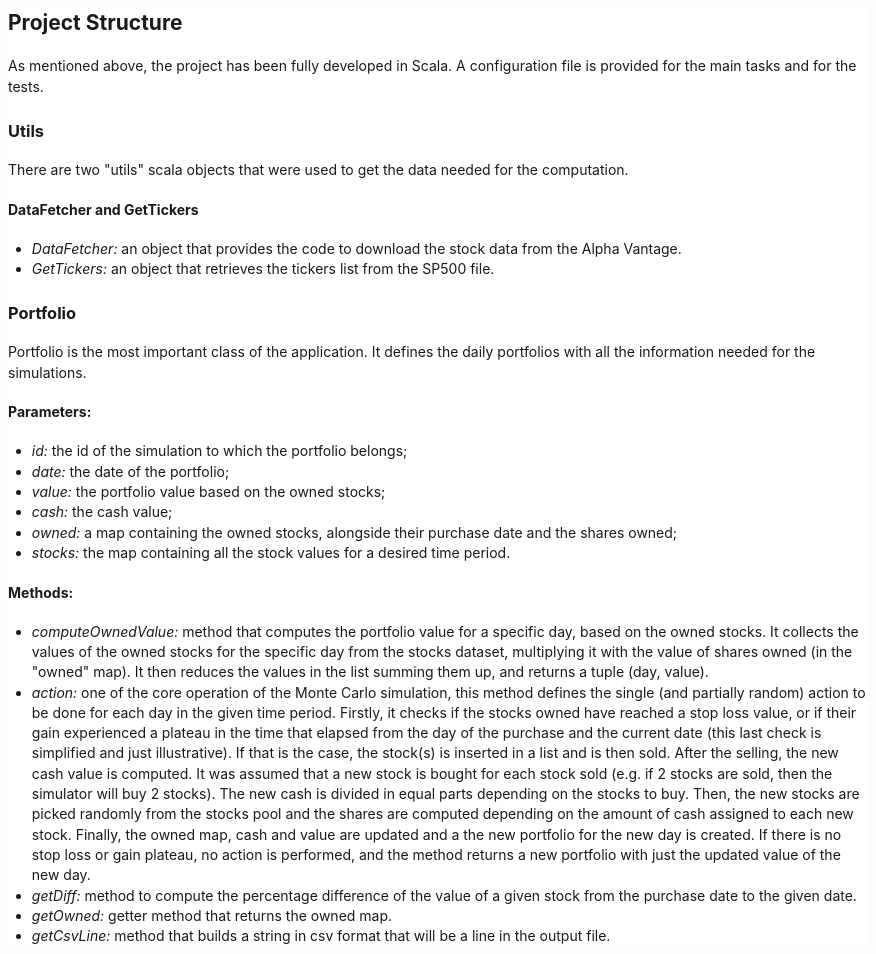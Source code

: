 ## Project Structure

As mentioned above, the project has been fully developed in Scala. A configuration file is provided for the main tasks and for the tests.

### Utils

There are two "utils" scala objects that were used to get the data needed for the computation.

#### DataFetcher and GetTickers

- *DataFetcher:* an object that provides the code to download the stock data from the Alpha Vantage.
- *GetTickers:* an object that retrieves the tickers list from the SP500 file.

### Portfolio

Portfolio is the most important class of the application. It defines the daily portfolios with all the information needed for
the simulations. 

#### Parameters:

- *id:* the id of the simulation to which the portfolio belongs;
- *date:* the date of the portfolio;
- *value:* the portfolio value based on the owned stocks;
- *cash:* the cash value;
- *owned:* a map containing the owned stocks, alongside their purchase date and the shares owned;
- *stocks:* the map containing all the stock values for a desired time period.

#### Methods: 

- *computeOwnedValue:* method that computes the portfolio value for a specific day, based on the owned stocks.
It collects the values of the owned stocks for the specific day from the stocks dataset, multiplying it with the 
value of shares owned (in the "owned" map). It then reduces the values in the list summing them up, and returns 
a tuple (day, value).
- *action:* one of the core operation of the Monte Carlo simulation, this method defines the single (and partially random) 
action to be done for each day in the given time period. Firstly, it checks if the stocks owned have reached a stop loss
value, or if their gain experienced a plateau in the time that elapsed from the day of the purchase and the current date
(this last check is simplified and just illustrative). If that is the case, the stock(s) is inserted in a list and is 
then sold. After the selling, the new cash value is computed. It was assumed that a new stock is bought for each stock sold
(e.g. if 2 stocks are sold, then the simulator will buy 2 stocks). The new cash is divided in equal parts depending on the
stocks to buy. Then, the new stocks are picked randomly from the stocks pool and the shares are computed depending on 
the amount of cash assigned to each new stock. Finally, the owned map, cash and value are updated and a the new portfolio
for the new day is created. If there is no stop loss or gain plateau, no action is performed, and the method returns a new
portfolio with just the updated value of the new day.
- *getDiff:* method to compute the percentage difference of the value of a given stock from the purchase date to
the given date.
- *getOwned:* getter method that returns the owned map.
- *getCsvLine:* method that builds a string in csv format that will be a line in the output file.
